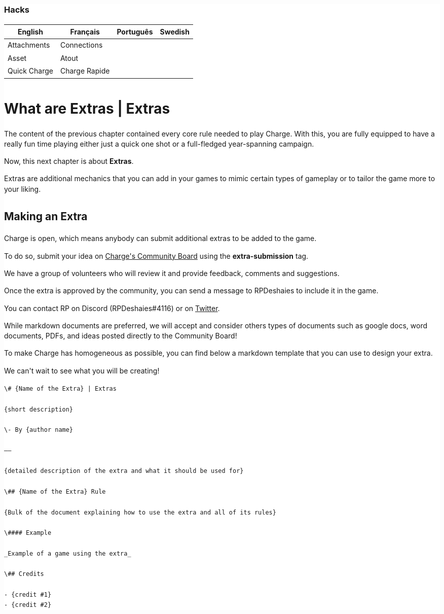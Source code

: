 ### Hacks

| English      | Français      | Português | Swedish |
| ------------ | ------------- | --------- | ------- |
| Attachments  | Connections   |           |         |
| Asset        | Atout         |           |         |
| Quick Charge | Charge Rapide |           |         |

# What are Extras | Extras

The content of the previous chapter contained every core rule needed to play Charge. With this, you are fully equipped to have a really fun time playing either just a quick one shot or a full-fledged year-spanning campaign.

Now, this next chapter is about **Extras**.

Extras are additional mechanics that you can add in your games to mimic certain types of gameplay or to tailor the game more to your liking.

## Making an Extra

Charge is open, which means anybody can submit additional extras to be added to the game.

To do so, submit your idea on [Charge's Community Board](https://itch.io/category/1543442/new-topic) using the **extra-submission** tag.

We have a group of volunteers who will review it and provide feedback, comments and suggestions.

Once the extra is approved by the community, you can send a message to RPDeshaies to include it in the game.

You can contact RP on Discord (RPDeshaies#4116) or on [Twitter](https://twitter.com/RPDeshaies).

While markdown documents are preferred, we will accept and consider others types of documents such as google docs, word documents, PDFs, and ideas posted directly to the Community Board!

To make Charge has homogeneous as possible, you can find below a markdown template that you can use to design your extra.

We can't wait to see what you will be creating!

```
\# {Name of the Extra} | Extras

{short description}

\- By {author name}

——

{detailed description of the extra and what it should be used for}

\## {Name of the Extra} Rule

{Bulk of the document explaining how to use the extra and all of its rules}

\#### Example

_Example of a game using the extra_

\## Credits

- {credit #1}
- {credit #2}

```